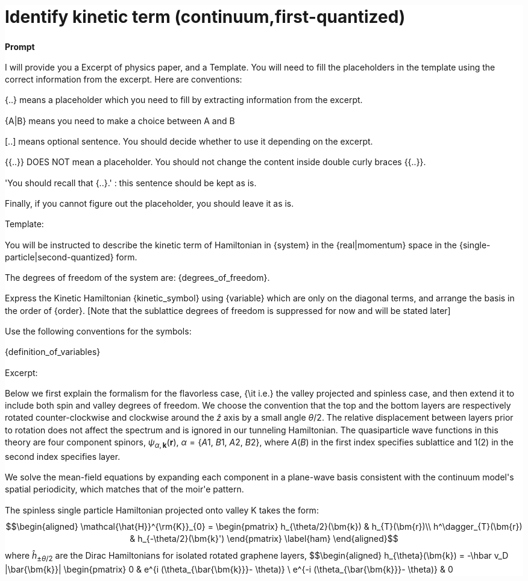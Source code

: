 # Identify kinetic term (continuum,first-quantized)
**Prompt**

I will provide you a Excerpt of physics paper, and a Template. You will need to fill the placeholders in the template using the correct information from the excerpt.
Here are conventions:

{..} means a placeholder which you need to fill by extracting information from the excerpt.

{A|B} means you need to make a choice between A and B

[..] means optional sentence. You should decide whether to use it depending on the excerpt.

{{..}} DOES NOT mean a placeholder. You should not change the content inside double curly braces {{..}}.

'You should recall that {..}.' : this sentence should be kept as is.

Finally, if you cannot figure out the placeholder, you should leave it as is.

Template:

 You will be instructed to describe the kinetic term of Hamiltonian in {system} in the {real|momentum} space in the {single-particle|second-quantized} form. 

The degrees of freedom of the system are: {degrees\_of\_freedom}.

Express the Kinetic Hamiltonian {kinetic\_symbol} using {variable} which are only on the diagonal terms, and arrange the basis in the order of {order}. [Note that the sublattice degrees of freedom is suppressed for now and will be stated later]

Use the following conventions for the symbols:

{definition\_of\_variables}

 

 Excerpt:

 Below we first explain the formalism for the flavorless case, {\it i.e.} the valley projected and spinless case,
and then extend it to include both spin and valley degrees of freedom.
We choose the convention that the top and the bottom layers are respectively rotated counter-clockwise and 
clockwise around the $\hat{z}$ axis by a small angle $\theta/2$.
The relative displacement between layers prior to rotation does not affect the spectrum and is ignored in our tunneling 
Hamiltonian.  The quasiparticle wave functions in this theory are four component spinors, 
$\psi_{\alpha, \bm{k}}(\bm{r})$, $\alpha=\{A1, \ B1,\ A2,\ B2\}$, where $A(B)$ in the first index specifies sublattice 
and $1(2)$ in the second index specifies layer.

We solve the mean-field equations by expanding each component in a plane-wave 
basis consistent with the continuum model's spatial periodicity, which matches that of the moir\'e pattern.


The spinless single particle Hamiltonian projected onto valley K takes the form:
$$\begin{aligned}
\mathcal{\hat{H}}^{\rm{K}}_{0} = 
\begin{pmatrix}
h_{\theta/2}(\bm{k}) & h_{T}(\bm{r})\\
h^\dagger_{T}(\bm{r})  & h_{-\theta/2}(\bm{k}')
\end{pmatrix} \label{ham}
\end{aligned}$$
where $\hat{h}_{\pm \theta/2}$ are the Dirac Hamiltonians for isolated rotated graphene layers,
$$\begin{aligned}
h_{\theta}(\bm{k}) = -\hbar v_D |\bar{\bm{k}}| 
\begin{pmatrix}
0 & e^{i (\theta_{\bar{\bm{k}}}- \theta)} \\
e^{-i  (\theta_{\bar{\bm{k}}}- \theta)}  & 0